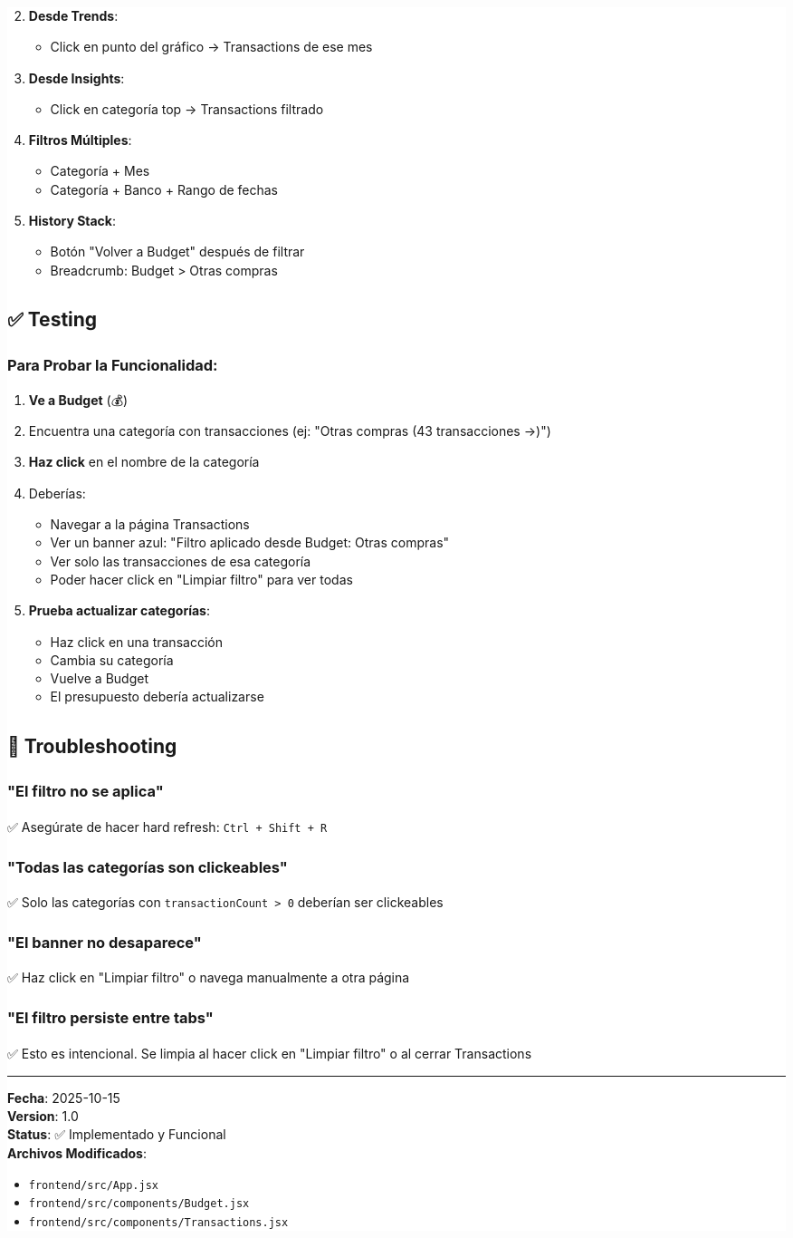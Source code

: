 2. **Desde Trends**:
   - Click en punto del gráfico → Transactions de ese mes

3. **Desde Insights**:
   - Click en categoría top → Transactions filtrado

4. **Filtros Múltiples**:
   - Categoría + Mes
   - Categoría + Banco + Rango de fechas

5. **History Stack**:
   - Botón "Volver a Budget" después de filtrar
   - Breadcrumb: Budget > Otras compras

## ✅ Testing

### Para Probar la Funcionalidad:

1. **Ve a Budget** (💰)
2. Encuentra una categoría con transacciones (ej: "Otras compras (43 transacciones →)")
3. **Haz click** en el nombre de la categoría
4. Deberías:
   - Navegar a la página Transactions
   - Ver un banner azul: "Filtro aplicado desde Budget: Otras compras"
   - Ver solo las transacciones de esa categoría
   - Poder hacer click en "Limpiar filtro" para ver todas

5. **Prueba actualizar categorías**:
   - Haz click en una transacción
   - Cambia su categoría
   - Vuelve a Budget
   - El presupuesto debería actualizarse

## 🐛 Troubleshooting

### "El filtro no se aplica"
✅ Asegúrate de hacer hard refresh: `Ctrl + Shift + R`

### "Todas las categorías son clickeables"
✅ Solo las categorías con `transactionCount > 0` deberían ser clickeables

### "El banner no desaparece"
✅ Haz click en "Limpiar filtro" o navega manualmente a otra página

### "El filtro persiste entre tabs"
✅ Esto es intencional. Se limpia al hacer click en "Limpiar filtro" o al cerrar Transactions

---

**Fecha**: 2025-10-15  
**Version**: 1.0  
**Status**: ✅ Implementado y Funcional  
**Archivos Modificados**: 
- `frontend/src/App.jsx`
- `frontend/src/components/Budget.jsx`
- `frontend/src/components/Transactions.jsx`




